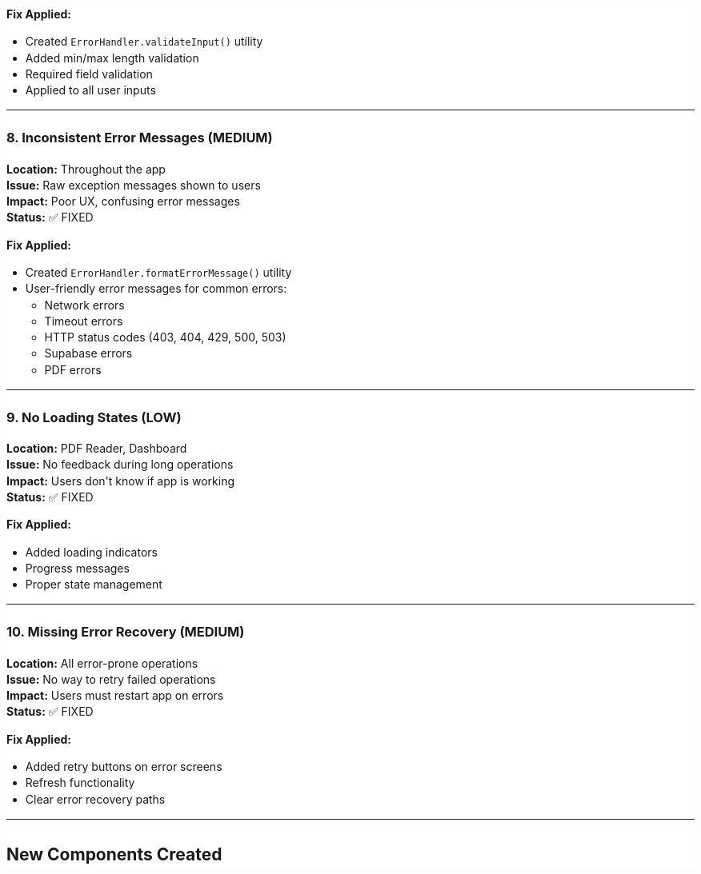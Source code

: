 **Fix Applied:**
- Created `ErrorHandler.validateInput()` utility
- Added min/max length validation
- Required field validation
- Applied to all user inputs

---

### 8. **Inconsistent Error Messages** (MEDIUM)
**Location:** Throughout the app  
**Issue:** Raw exception messages shown to users  
**Impact:** Poor UX, confusing error messages  
**Status:** ✅ FIXED

**Fix Applied:**
- Created `ErrorHandler.formatErrorMessage()` utility
- User-friendly error messages for common errors:
  - Network errors
  - Timeout errors
  - HTTP status codes (403, 404, 429, 500, 503)
  - Supabase errors
  - PDF errors

---

### 9. **No Loading States** (LOW)
**Location:** PDF Reader, Dashboard  
**Issue:** No feedback during long operations  
**Impact:** Users don't know if app is working  
**Status:** ✅ FIXED

**Fix Applied:**
- Added loading indicators
- Progress messages
- Proper state management

---

### 10. **Missing Error Recovery** (MEDIUM)
**Location:** All error-prone operations  
**Issue:** No way to retry failed operations  
**Impact:** Users must restart app on errors  
**Status:** ✅ FIXED

**Fix Applied:**
- Added retry buttons on error screens
- Refresh functionality
- Clear error recovery paths

---

## New Components Created
